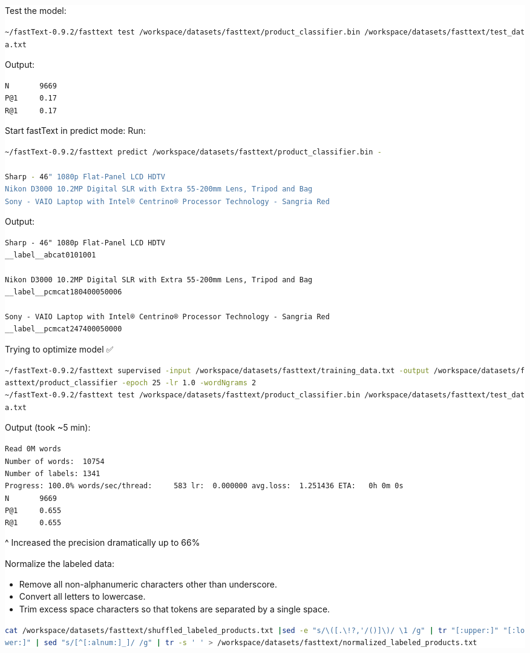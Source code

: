 Test the model:
```bash
~/fastText-0.9.2/fasttext test /workspace/datasets/fasttext/product_classifier.bin /workspace/datasets/fasttext/test_data.txt
```

Output:
```
N       9669
P@1     0.17
R@1     0.17
```

Start fastText in predict mode:
Run:
```bash
~/fastText-0.9.2/fasttext predict /workspace/datasets/fasttext/product_classifier.bin -

Sharp - 46" 1080p Flat-Panel LCD HDTV
Nikon D3000 10.2MP Digital SLR with Extra 55-200mm Lens, Tripod and Bag
Sony - VAIO Laptop with Intel® Centrino® Processor Technology - Sangria Red
```
Output:
```
Sharp - 46" 1080p Flat-Panel LCD HDTV
__label__abcat0101001

Nikon D3000 10.2MP Digital SLR with Extra 55-200mm Lens, Tripod and Bag
__label__pcmcat180400050006

Sony - VAIO Laptop with Intel® Centrino® Processor Technology - Sangria Red
__label__pcmcat247400050000
```

Trying to optimize model ✅
```bash
~/fastText-0.9.2/fasttext supervised -input /workspace/datasets/fasttext/training_data.txt -output /workspace/datasets/fasttext/product_classifier -epoch 25 -lr 1.0 -wordNgrams 2
~/fastText-0.9.2/fasttext test /workspace/datasets/fasttext/product_classifier.bin /workspace/datasets/fasttext/test_data.txt
```
Output (took ~5 min):
```
Read 0M words
Number of words:  10754
Number of labels: 1341
Progress: 100.0% words/sec/thread:     583 lr:  0.000000 avg.loss:  1.251436 ETA:   0h 0m 0s
N       9669
P@1     0.655
R@1     0.655
```
^ Increased the precision dramatically up to 66%


Normalize the labeled data:
- Remove all non-alphanumeric characters other than underscore.
- Convert all letters to lowercase.
- Trim excess space characters so that tokens are separated by a single space.
```bash
cat /workspace/datasets/fasttext/shuffled_labeled_products.txt |sed -e "s/\([.\!?,'/()]\)/ \1 /g" | tr "[:upper:]" "[:lower:]" | sed "s/[^[:alnum:]_]/ /g" | tr -s ' ' > /workspace/datasets/fasttext/normalized_labeled_products.txt
```
